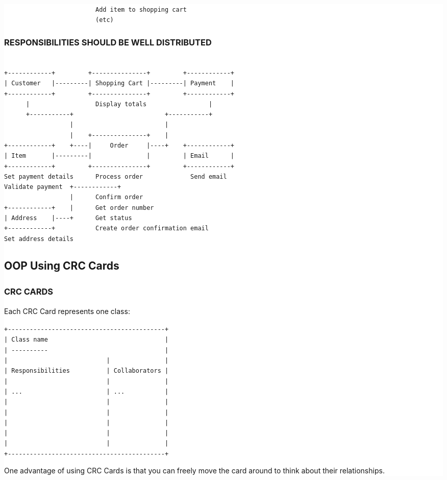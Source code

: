 ```
                         Add item to shopping cart
                         (etc)

```

### RESPONSIBILITIES SHOULD BE WELL DISTRIBUTED

```

+------------+         +---------------+         +------------+
| Customer   |---------| Shopping Cart |---------| Payment    |
+------------+         +---------------+         +------------+
      |                  Display totals                 |
      +-----------+                         +-----------+ 
                  |                         |
                  |    +---------------+    |                    
+------------+    +----|     Order     |----+    +------------+
| Item       |---------|               |         | Email      |  
+------------+         +---------------+         +------------+
Set payment details      Process order             Send email   
Validate payment  +------------+
                  |      Confirm order                         
+------------+    |      Get order number
| Address    |----+      Get status                            
+------------+           Create order confirmation email
Set address details

```

## OOP Using CRC Cards

### CRC CARDS

Each CRC Card represents one class:

```
+-------------------------------------------+
| Class name                                |
| ----------                                |
|                           |               |
| Responsibilities          | Collaborators |
|                           |               |
| ...                       | ...           |
|                           |               |
|                           |               |
|                           |               |
|                           |               |
|                           |               |
+-------------------------------------------+
```

One advantage of using CRC Cards is that you can freely move the card around to think about their relationships.
